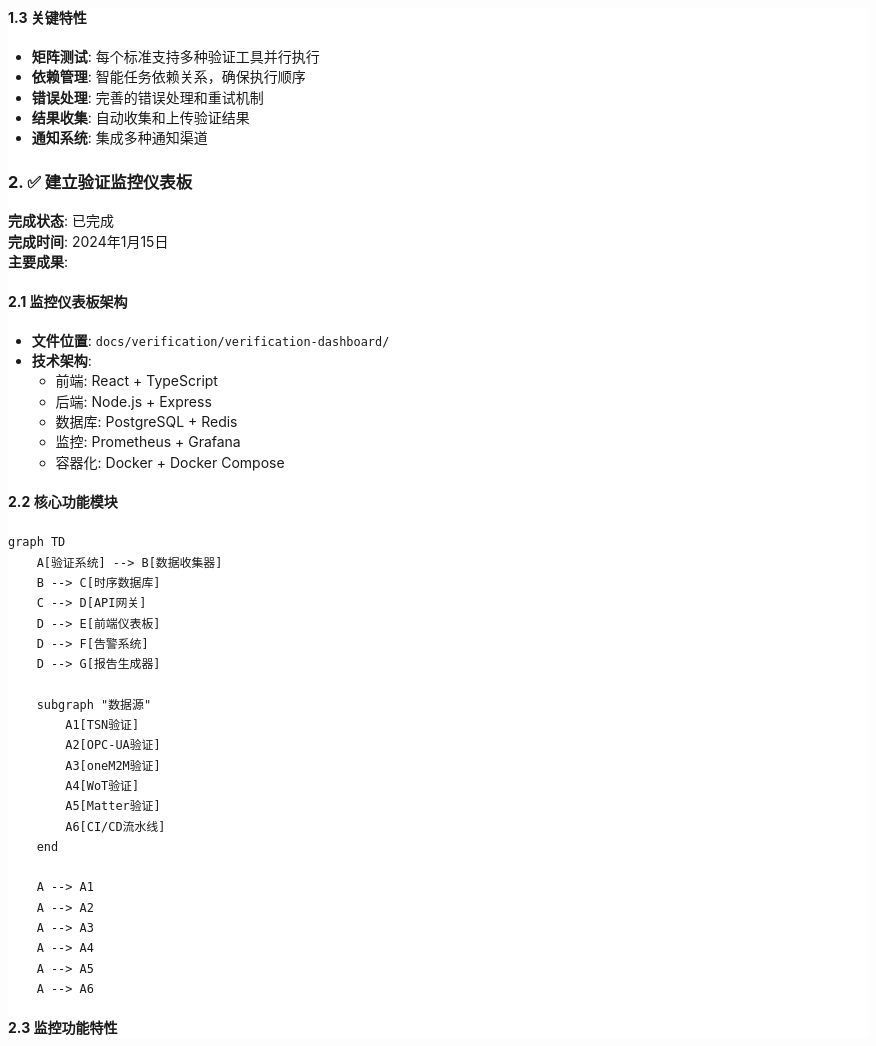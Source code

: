 #### 1.3 关键特性

- **矩阵测试**: 每个标准支持多种验证工具并行执行
- **依赖管理**: 智能任务依赖关系，确保执行顺序
- **错误处理**: 完善的错误处理和重试机制
- **结果收集**: 自动收集和上传验证结果
- **通知系统**: 集成多种通知渠道

### 2. ✅ 建立验证监控仪表板

**完成状态**: 已完成  
**完成时间**: 2024年1月15日  
**主要成果**:

#### 2.1 监控仪表板架构

- **文件位置**: `docs/verification/verification-dashboard/`
- **技术架构**:
  - 前端: React + TypeScript
  - 后端: Node.js + Express
  - 数据库: PostgreSQL + Redis
  - 监控: Prometheus + Grafana
  - 容器化: Docker + Docker Compose

#### 2.2 核心功能模块

```mermaid
graph TD
    A[验证系统] --> B[数据收集器]
    B --> C[时序数据库]
    C --> D[API网关]
    D --> E[前端仪表板]
    D --> F[告警系统]
    D --> G[报告生成器]
    
    subgraph "数据源"
        A1[TSN验证]
        A2[OPC-UA验证]
        A3[oneM2M验证]
        A4[WoT验证]
        A5[Matter验证]
        A6[CI/CD流水线]
    end
    
    A --> A1
    A --> A2
    A --> A3
    A --> A4
    A --> A5
    A --> A6
```

#### 2.3 监控功能特性
